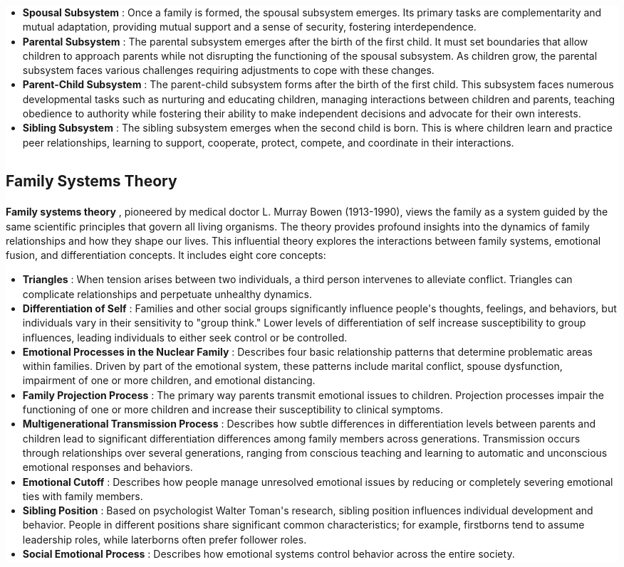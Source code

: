   * **Spousal Subsystem** : Once a family is formed, the spousal subsystem emerges. Its primary tasks are complementarity and mutual adaptation, providing mutual support and a sense of security, fostering interdependence.
  * **Parental Subsystem** : The parental subsystem emerges after the birth of the first child. It must set boundaries that allow children to approach parents while not disrupting the functioning of the spousal subsystem. As children grow, the parental subsystem faces various challenges requiring adjustments to cope with these changes.
  * **Parent-Child Subsystem** : The parent-child subsystem forms after the birth of the first child. This subsystem faces numerous developmental tasks such as nurturing and educating children, managing interactions between children and parents, teaching obedience to authority while fostering their ability to make independent decisions and advocate for their own interests.
  * **Sibling Subsystem** : The sibling subsystem emerges when the second child is born. This is where children learn and practice peer relationships, learning to support, cooperate, protect, compete, and coordinate in their interactions.



## Family Systems Theory

**Family systems theory** , pioneered by medical doctor L. Murray Bowen (1913-1990), views the family as a system guided by the same scientific principles that govern all living organisms. The theory provides profound insights into the dynamics of family relationships and how they shape our lives. This influential theory explores the interactions between family systems, emotional fusion, and differentiation concepts. It includes eight core concepts:

  * **Triangles** : When tension arises between two individuals, a third person intervenes to alleviate conflict. Triangles can complicate relationships and perpetuate unhealthy dynamics.
  * **Differentiation of Self** : Families and other social groups significantly influence people's thoughts, feelings, and behaviors, but individuals vary in their sensitivity to "group think." Lower levels of differentiation of self increase susceptibility to group influences, leading individuals to either seek control or be controlled.
  * **Emotional Processes in the Nuclear Family** : Describes four basic relationship patterns that determine problematic areas within families. Driven by part of the emotional system, these patterns include marital conflict, spouse dysfunction, impairment of one or more children, and emotional distancing.
  * **Family Projection Process** : The primary way parents transmit emotional issues to children. Projection processes impair the functioning of one or more children and increase their susceptibility to clinical symptoms.
  * **Multigenerational Transmission Process** : Describes how subtle differences in differentiation levels between parents and children lead to significant differentiation differences among family members across generations. Transmission occurs through relationships over several generations, ranging from conscious teaching and learning to automatic and unconscious emotional responses and behaviors.
  * **Emotional Cutoff** : Describes how people manage unresolved emotional issues by reducing or completely severing emotional ties with family members.
  * **Sibling Position** : Based on psychologist Walter Toman's research, sibling position influences individual development and behavior. People in different positions share significant common characteristics; for example, firstborns tend to assume leadership roles, while laterborns often prefer follower roles.
  * **Social Emotional Process** : Describes how emotional systems control behavior across the entire society.


